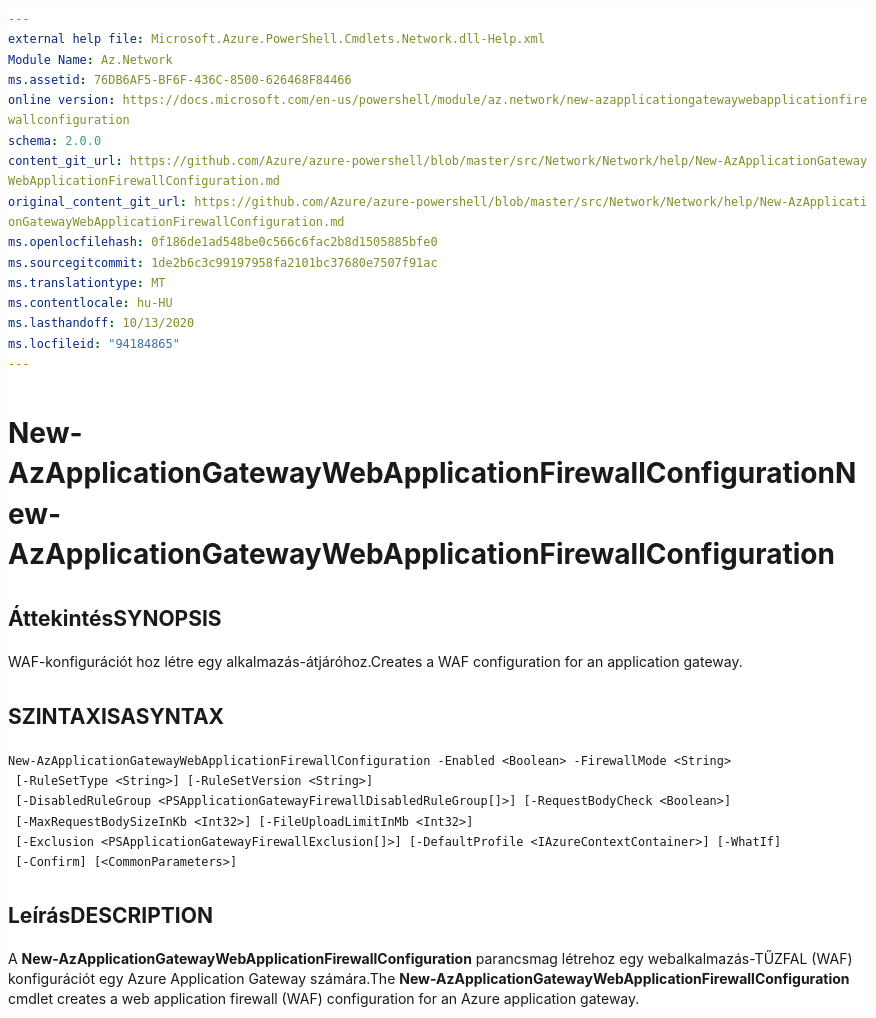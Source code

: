 ```yaml
---
external help file: Microsoft.Azure.PowerShell.Cmdlets.Network.dll-Help.xml
Module Name: Az.Network
ms.assetid: 76DB6AF5-BF6F-436C-8500-626468F84466
online version: https://docs.microsoft.com/en-us/powershell/module/az.network/new-azapplicationgatewaywebapplicationfirewallconfiguration
schema: 2.0.0
content_git_url: https://github.com/Azure/azure-powershell/blob/master/src/Network/Network/help/New-AzApplicationGatewayWebApplicationFirewallConfiguration.md
original_content_git_url: https://github.com/Azure/azure-powershell/blob/master/src/Network/Network/help/New-AzApplicationGatewayWebApplicationFirewallConfiguration.md
ms.openlocfilehash: 0f186de1ad548be0c566c6fac2b8d1505885bfe0
ms.sourcegitcommit: 1de2b6c3c99197958fa2101bc37680e7507f91ac
ms.translationtype: MT
ms.contentlocale: hu-HU
ms.lasthandoff: 10/13/2020
ms.locfileid: "94184865"
---
```

# <span data-ttu-id="7045d-101">New-AzApplicationGatewayWebApplicationFirewallConfiguration</span><span class="sxs-lookup"><span data-stu-id="7045d-101">New-AzApplicationGatewayWebApplicationFirewallConfiguration</span></span>

## <span data-ttu-id="7045d-102">Áttekintés</span><span class="sxs-lookup"><span data-stu-id="7045d-102">SYNOPSIS</span></span>
<span data-ttu-id="7045d-103">WAF-konfigurációt hoz létre egy alkalmazás-átjáróhoz.</span><span class="sxs-lookup"><span data-stu-id="7045d-103">Creates a WAF configuration for an application gateway.</span></span>

## <span data-ttu-id="7045d-104">SZINTAXISA</span><span class="sxs-lookup"><span data-stu-id="7045d-104">SYNTAX</span></span>

```
New-AzApplicationGatewayWebApplicationFirewallConfiguration -Enabled <Boolean> -FirewallMode <String>
 [-RuleSetType <String>] [-RuleSetVersion <String>]
 [-DisabledRuleGroup <PSApplicationGatewayFirewallDisabledRuleGroup[]>] [-RequestBodyCheck <Boolean>]
 [-MaxRequestBodySizeInKb <Int32>] [-FileUploadLimitInMb <Int32>]
 [-Exclusion <PSApplicationGatewayFirewallExclusion[]>] [-DefaultProfile <IAzureContextContainer>] [-WhatIf]
 [-Confirm] [<CommonParameters>]
```

## <span data-ttu-id="7045d-105">Leírás</span><span class="sxs-lookup"><span data-stu-id="7045d-105">DESCRIPTION</span></span>
<span data-ttu-id="7045d-106">A **New-AzApplicationGatewayWebApplicationFirewallConfiguration** parancsmag létrehoz egy webalkalmazás-TŰZFAL (WAF) konfigurációt egy Azure Application Gateway számára.</span><span class="sxs-lookup"><span data-stu-id="7045d-106">The **New-AzApplicationGatewayWebApplicationFirewallConfiguration** cmdlet creates a web application firewall (WAF) configuration for an Azure application gateway.</span></span>
